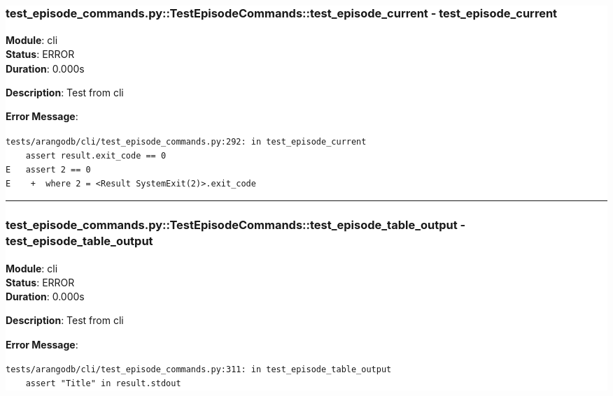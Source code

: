 
### test_episode_commands.py::TestEpisodeCommands::test_episode_current - test_episode_current

**Module**: cli  
**Status**: ERROR  
**Duration**: 0.000s  

**Description**: Test from cli  

**Error Message**:
```
tests/arangodb/cli/test_episode_commands.py:292: in test_episode_current
    assert result.exit_code == 0
E   assert 2 == 0
E    +  where 2 = <Result SystemExit(2)>.exit_code
```

---

### test_episode_commands.py::TestEpisodeCommands::test_episode_table_output - test_episode_table_output

**Module**: cli  
**Status**: ERROR  
**Duration**: 0.000s  

**Description**: Test from cli  

**Error Message**:
```
tests/arangodb/cli/test_episode_commands.py:311: in test_episode_table_output
    assert "Title" in result.stdout
```